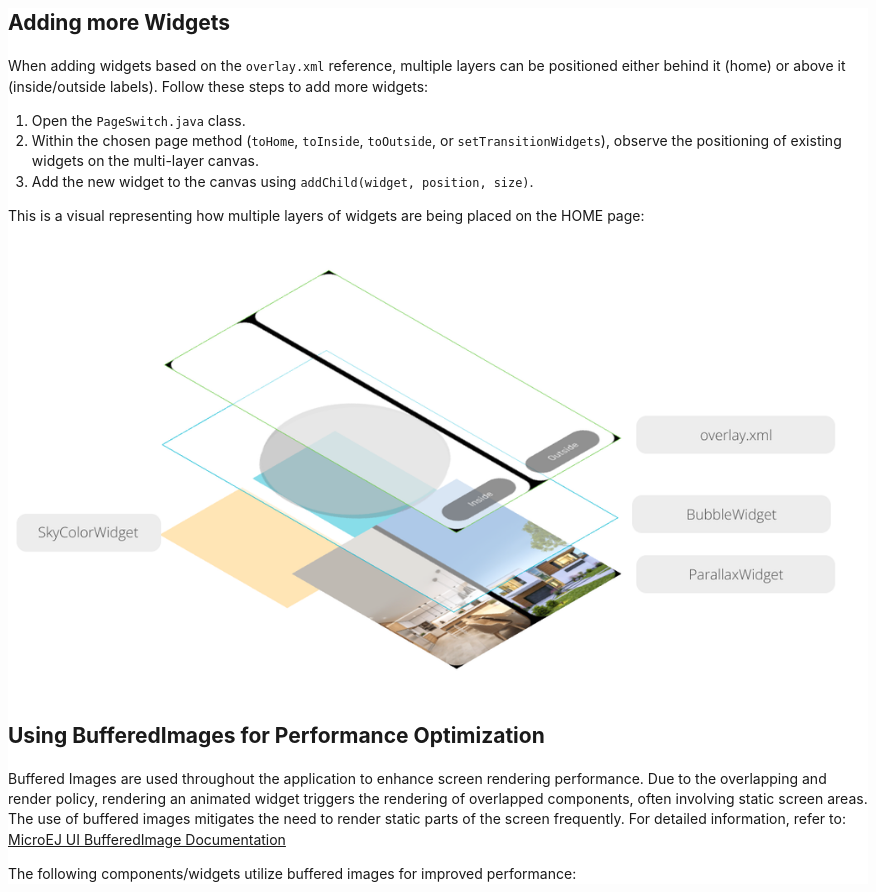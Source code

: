 ## Adding more Widgets

When adding widgets based on the `overlay.xml` reference, multiple layers can be positioned either behind it (home) or
above it (inside/outside labels). Follow these steps to add more widgets:

1. Open the `PageSwitch.java` class.
2. Within the chosen page method (`toHome`, `toInside`, `toOutside`, or `setTransitionWidgets`), observe the positioning
   of existing widgets on the multi-layer canvas.
3. Add the new widget to the canvas using `addChild(widget, position, size)`.

This is a visual representing how multiple layers of widgets are being placed on the HOME page:

![Multiple Layers](images/multiple_layers.PNG)

## Using BufferedImages for Performance Optimization

Buffered Images are used throughout the application to enhance screen rendering performance. Due to the overlapping
and render policy, rendering an animated widget triggers the rendering of overlapped components, often involving static
screen areas. The use of buffered images mitigates the need to render static parts of the screen frequently. For
detailed information, refer
to: [MicroEJ UI BufferedImage Documentation](https://docs.microej.com/en/latest/VEEPortingGuide/uiBufferedImage.html)

The following components/widgets utilize buffered images for improved performance:
